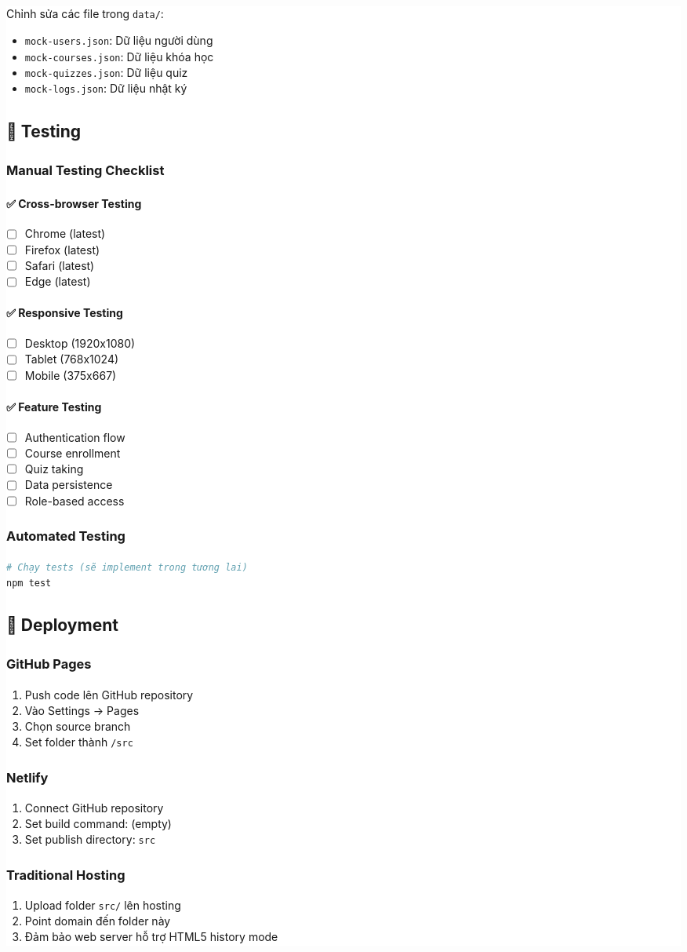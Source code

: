 Chỉnh sửa các file trong `data/`:
- `mock-users.json`: Dữ liệu người dùng
- `mock-courses.json`: Dữ liệu khóa học
- `mock-quizzes.json`: Dữ liệu quiz
- `mock-logs.json`: Dữ liệu nhật ký

## 🧪 Testing

### Manual Testing Checklist

#### ✅ Cross-browser Testing
- [ ] Chrome (latest)
- [ ] Firefox (latest)  
- [ ] Safari (latest)
- [ ] Edge (latest)

#### ✅ Responsive Testing
- [ ] Desktop (1920x1080)
- [ ] Tablet (768x1024)
- [ ] Mobile (375x667)

#### ✅ Feature Testing
- [ ] Authentication flow
- [ ] Course enrollment
- [ ] Quiz taking
- [ ] Data persistence
- [ ] Role-based access

### Automated Testing

```bash
# Chạy tests (sẽ implement trong tương lai)
npm test
```

## 🚀 Deployment

### GitHub Pages
1. Push code lên GitHub repository
2. Vào Settings → Pages
3. Chọn source branch
4. Set folder thành `/src`

### Netlify
1. Connect GitHub repository
2. Set build command: (empty)
3. Set publish directory: `src`

### Traditional Hosting
1. Upload folder `src/` lên hosting
2. Point domain đến folder này
3. Đảm bảo web server hỗ trợ HTML5 history mode
